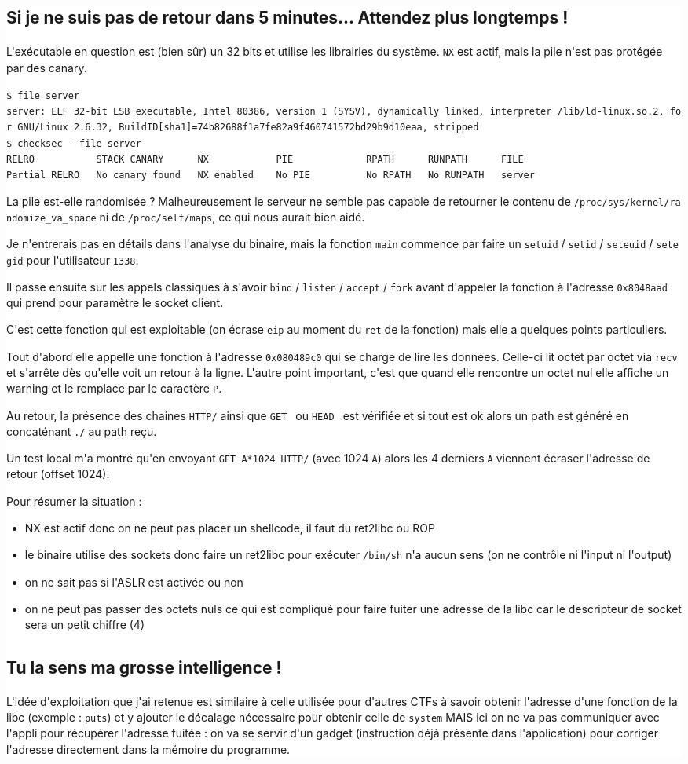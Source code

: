 ## Si je ne suis pas de retour dans 5 minutes... Attendez plus longtemps !

L'exécutable en question est (bien sûr) un 32 bits et utilise les librairies du système. `NX` est actif, mais la pile n'est pas protégée par des canary.

```console
$ file server 
server: ELF 32-bit LSB executable, Intel 80386, version 1 (SYSV), dynamically linked, interpreter /lib/ld-linux.so.2, for GNU/Linux 2.6.32, BuildID[sha1]=74b82688f1a7fe82a9f460741572bd29b9d10eaa, stripped
$ checksec --file server 
RELRO           STACK CANARY      NX            PIE             RPATH      RUNPATH      FILE
Partial RELRO   No canary found   NX enabled    No PIE          No RPATH   No RUNPATH   server
```

La pile est-elle randomisée ? Malheureusement le serveur ne semble pas capable de retourner le contenu de `/proc/sys/kernel/randomize_va_space` ni de `/proc/self/maps`, ce qui nous aurait bien aidé.

Je n'entrerais pas en détails dans l'analyse du binaire, mais la fonction `main` commence par faire un `setuid` / `setid` / `seteuid` / `setegid` pour l'utilisateur `1338`.

Il passe ensuite sur les appels classiques à s'avoir `bind` / `listen` / `accept` / `fork` avant d'appeler la fonction à l'adresse `0x8048aad` qui prend pour paramètre le socket client.

C'est cette fonction qui est exploitable (on écrase `eip` au moment du `ret` de la fonction) mais elle a quelques points particuliers.

Tout d'abord elle appelle une fonction à l'adresse `0x080489c0` qui se charge de lire les données. Celle-ci lit octet par octet via `recv` et s'arrête dès qu'elle voit un retour à la ligne. L'autre point important, c'est que quand elle rencontre un octet nul elle affiche un warning et le remplace par le caractère `P`.

Au retour, la présence des chaines `HTTP/` ainsi que `GET ` ou `HEAD ` est vérifiée et si tout est ok alors un path est généré en concaténant `./` au path reçu.

Un test local m'a montré qu'en envoyant `GET A*1024 HTTP/` (avec 1024 `A`) alors les 4 derniers `A` viennent écraser l'adresse de retour (offset 1024).

Pour résumer la situation :

- NX est actif donc on ne peut pas placer un shellcode, il faut du ret2libc ou ROP

- le binaire utilise des sockets donc faire un ret2libc pour exécuter `/bin/sh` n'a aucun sens (on ne contrôle ni l'input ni l'output)

- on ne sait pas si l'ASLR est activée ou non

- on ne peut pas passer des octets nuls ce qui est compliqué pour faire fuiter une adresse de la libc car le descripteur de socket sera un petit chiffre (4)

## Tu la sens ma grosse intelligence !

L'idée d'exploitation que j'ai retenue est similaire à celle utilisée pour d'autres CTFs à savoir obtenir l'adresse d'une fonction de la libc (exemple : `puts`) et y ajouter le décalage nécessaire pour obtenir celle de `system` MAIS ici on ne va pas communiquer avec l'appli pour récupérer l'adresse fuitée : on va se servir d'un gadget (instruction déjà présente dans l'application) pour corriger l'adresse directement dans la mémoire du programme.
